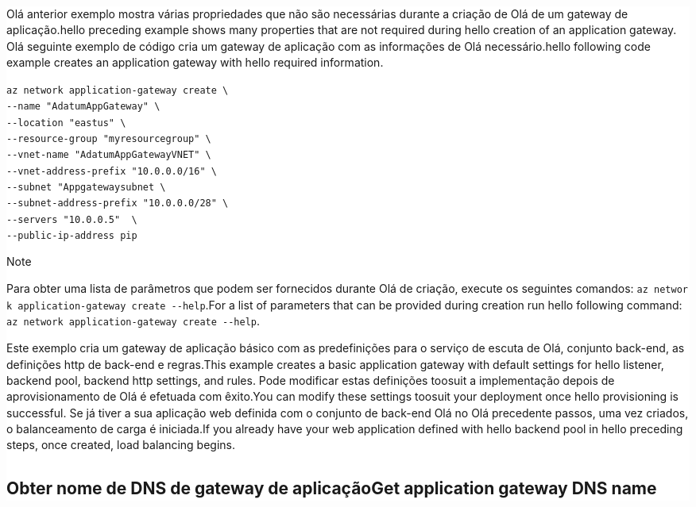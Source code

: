 <span data-ttu-id="074fe-148">Olá anterior exemplo mostra várias propriedades que não são necessárias durante a criação de Olá de um gateway de aplicação.</span><span class="sxs-lookup"><span data-stu-id="074fe-148">hello preceding example shows many properties that are not required during hello creation of an application gateway.</span></span> <span data-ttu-id="074fe-149">Olá seguinte exemplo de código cria um gateway de aplicação com as informações de Olá necessário.</span><span class="sxs-lookup"><span data-stu-id="074fe-149">hello following code example creates an application gateway with hello required information.</span></span>

```azurecli-interactive
az network application-gateway create \
--name "AdatumAppGateway" \
--location "eastus" \
--resource-group "myresourcegroup" \
--vnet-name "AdatumAppGatewayVNET" \
--vnet-address-prefix "10.0.0.0/16" \
--subnet "Appgatewaysubnet \
--subnet-address-prefix "10.0.0.0/28" \
--servers "10.0.0.5"  \
--public-ip-address pip
```
 
> [!NOTE]
> <span data-ttu-id="074fe-150">Para obter uma lista de parâmetros que podem ser fornecidos durante Olá de criação, execute os seguintes comandos: `az network application-gateway create --help`.</span><span class="sxs-lookup"><span data-stu-id="074fe-150">For a list of parameters that can be provided during creation run hello following command: `az network application-gateway create --help`.</span></span>

<span data-ttu-id="074fe-151">Este exemplo cria um gateway de aplicação básico com as predefinições para o serviço de escuta de Olá, conjunto back-end, as definições http de back-end e regras.</span><span class="sxs-lookup"><span data-stu-id="074fe-151">This example creates a basic application gateway with default settings for hello listener, backend pool, backend http settings, and rules.</span></span> <span data-ttu-id="074fe-152">Pode modificar estas definições toosuit a implementação depois de aprovisionamento de Olá é efetuada com êxito.</span><span class="sxs-lookup"><span data-stu-id="074fe-152">You can modify these settings toosuit your deployment once hello provisioning is successful.</span></span>
<span data-ttu-id="074fe-153">Se já tiver a sua aplicação web definida com o conjunto de back-end Olá no Olá precedente passos, uma vez criados, o balanceamento de carga é iniciada.</span><span class="sxs-lookup"><span data-stu-id="074fe-153">If you already have your web application defined with hello backend pool in hello preceding steps, once created, load balancing begins.</span></span>

## <a name="get-application-gateway-dns-name"></a><span data-ttu-id="074fe-154">Obter nome de DNS de gateway de aplicação</span><span class="sxs-lookup"><span data-stu-id="074fe-154">Get application gateway DNS name</span></span>


[scenario]: ./media/application-gateway-create-gateway-cli/scenario.png
[1]: ./media/application-gateway-create-gateway-cli/figure1.png
[2]: ./media/application-gateway-create-gateway-cli/figure2.png
[3]: ./media/application-gateway-create-gateway-cli/figure3.png